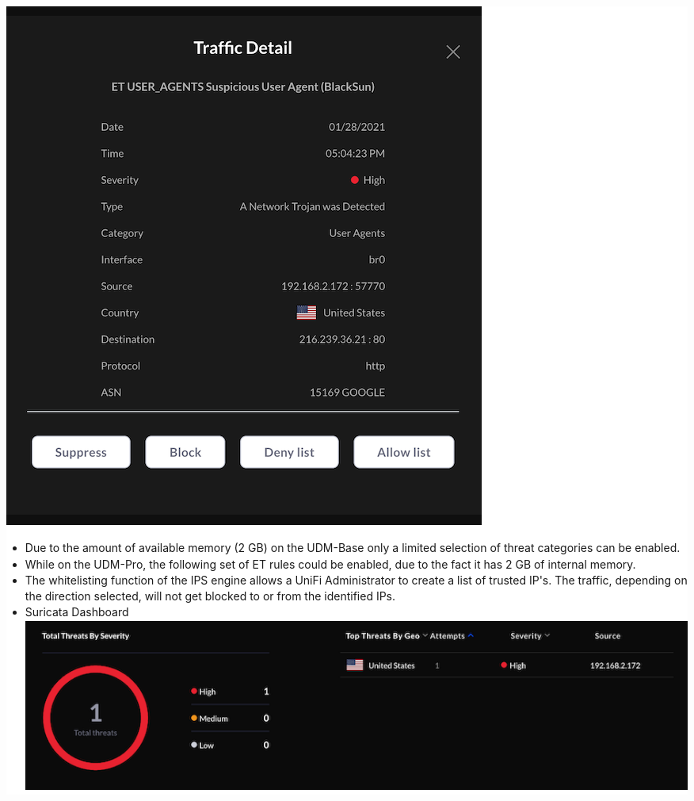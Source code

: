 ![71](https://github.com/albertzsigovits/writeups/blob/main/unifi-udm/images/71.png)

* Due to the amount of available memory (2 GB) on the UDM-Base only a limited selection of threat categories can be enabled.
* While on the UDM-Pro, the following set of ET rules could be enabled, due to the fact it has 2 GB of internal memory.
* The whitelisting function of the IPS engine allows a UniFi Administrator to create a list of trusted IP's. The traffic, depending on the direction selected, will not get blocked to or from the identified IPs. 
* Suricata Dashboard  
![72](https://github.com/albertzsigovits/writeups/blob/main/unifi-udm/images/72.png)
